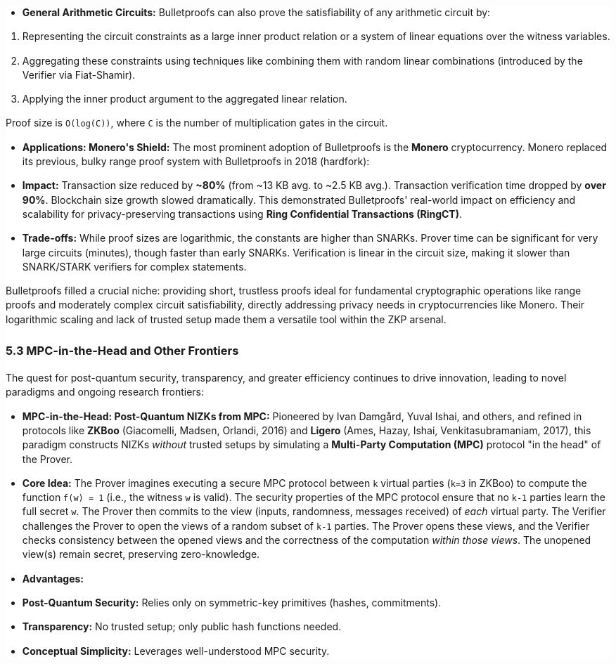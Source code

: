 *   **General Arithmetic Circuits:** Bulletproofs can also prove the satisfiability of any arithmetic circuit by:

1.  Representing the circuit constraints as a large inner product relation or a system of linear equations over the witness variables.

2.  Aggregating these constraints using techniques like combining them with random linear combinations (introduced by the Verifier via Fiat-Shamir).

3.  Applying the inner product argument to the aggregated linear relation.

Proof size is `O(log(C))`, where `C` is the number of multiplication gates in the circuit.

*   **Applications: Monero's Shield:** The most prominent adoption of Bulletproofs is the **Monero** cryptocurrency. Monero replaced its previous, bulky range proof system with Bulletproofs in 2018 (hardfork):

*   **Impact:** Transaction size reduced by **~80%** (from ~13 KB avg. to ~2.5 KB avg.). Transaction verification time dropped by **over 90%**. Blockchain size growth slowed dramatically. This demonstrated Bulletproofs' real-world impact on efficiency and scalability for privacy-preserving transactions using **Ring Confidential Transactions (RingCT)**.

*   **Trade-offs:** While proof sizes are logarithmic, the constants are higher than SNARKs. Prover time can be significant for very large circuits (minutes), though faster than early SNARKs. Verification is linear in the circuit size, making it slower than SNARK/STARK verifiers for complex statements.

Bulletproofs filled a crucial niche: providing short, trustless proofs ideal for fundamental cryptographic operations like range proofs and moderately complex circuit satisfiability, directly addressing privacy needs in cryptocurrencies like Monero. Their logarithmic scaling and lack of trusted setup made them a versatile tool within the ZKP arsenal.

### 5.3 MPC-in-the-Head and Other Frontiers

The quest for post-quantum security, transparency, and greater efficiency continues to drive innovation, leading to novel paradigms and ongoing research frontiers:

*   **MPC-in-the-Head: Post-Quantum NIZKs from MPC:** Pioneered by Ivan Damgård, Yuval Ishai, and others, and refined in protocols like **ZKBoo** (Giacomelli, Madsen, Orlandi, 2016) and **Ligero** (Ames, Hazay, Ishai, Venkitasubramaniam, 2017), this paradigm constructs NIZKs *without* trusted setups by simulating a **Multi-Party Computation (MPC)** protocol "in the head" of the Prover.

*   **Core Idea:** The Prover imagines executing a secure MPC protocol between `k` virtual parties (`k=3` in ZKBoo) to compute the function `f(w) = 1` (i.e., the witness `w` is valid). The security properties of the MPC protocol ensure that no `k-1` parties learn the full secret `w`. The Prover then commits to the view (inputs, randomness, messages received) of *each* virtual party. The Verifier challenges the Prover to open the views of a random subset of `k-1` parties. The Prover opens these views, and the Verifier checks consistency between the opened views and the correctness of the computation *within those views*. The unopened view(s) remain secret, preserving zero-knowledge.

*   **Advantages:**

*   **Post-Quantum Security:** Relies only on symmetric-key primitives (hashes, commitments).

*   **Transparency:** No trusted setup; only public hash functions needed.

*   **Conceptual Simplicity:** Leverages well-understood MPC security.
